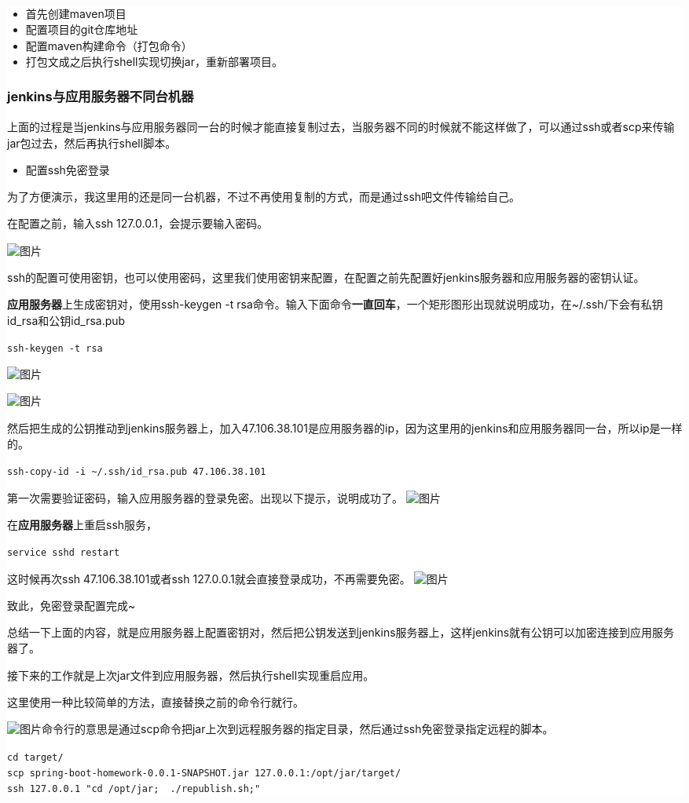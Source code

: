 
* 首先创建maven项目
* 配置项目的git仓库地址
* 配置maven构建命令（打包命令）
* 打包文成之后执行shell实现切换jar，重新部署项目。
### jenkins与应用服务器不同台机器

上面的过程是当jenkins与应用服务器同一台的时候才能直接复制过去，当服务器不同的时候就不能这样做了，可以通过ssh或者scp来传输jar包过去，然后再执行shell脚本。


* 配置ssh免密登录

为了方便演示，我这里用的还是同一台机器，不过不再使用复制的方式，而是通过ssh吧文件传输给自己。

在配置之前，输入ssh 127.0.0.1，会提示要输入密码。

![图片](https://images-cdn.shimo.im/jdRj8HDlY9gUOZyG/image.png!thumbnail)

ssh的配置可使用密钥，也可以使用密码，这里我们使用密钥来配置，在配置之前先配置好jenkins服务器和应用服务器的密钥认证。

**应用服务器**上生成密钥对，使用ssh-keygen -t rsa命令。输入下面命令**一直回车**，一个矩形图形出现就说明成功，在~/.ssh/下会有私钥id_rsa和公钥id_rsa.pub

```
ssh-keygen -t rsa
```
![图片](https://images-cdn.shimo.im/xtRo41Z9EaQnAWOg/image.png!thumbnail)

![图片](https://images-cdn.shimo.im/FfPeify1fM46Fjp2/image.png!thumbnail)

然后把生成的公钥推动到jenkins服务器上，加入47.106.38.101是应用服务器的ip，因为这里用的jenkins和应用服务器同一台，所以ip是一样的。

```
ssh-copy-id -i ~/.ssh/id_rsa.pub 47.106.38.101
```
第一次需要验证密码，输入应用服务器的登录免密。出现以下提示，说明成功了。
![图片](https://images-cdn.shimo.im/qHeyNv76nlQI1tqQ/image.png!thumbnail)

在**应用服务器**上重启ssh服务，

```
service sshd restart
```
这时候再次ssh 47.106.38.101或者ssh 127.0.0.1就会直接登录成功，不再需要免密。
![图片](https://images-cdn.shimo.im/Lit845DATbQjBiHH/image.png!thumbnail)

致此，免密登录配置完成~

总结一下上面的内容，就是应用服务器上配置密钥对，然后把公钥发送到jenkins服务器上，这样jenkins就有公钥可以加密连接到应用服务器了。

接下来的工作就是上次jar文件到应用服务器，然后执行shell实现重启应用。

这里使用一种比较简单的方法，直接替换之前的命令行就行。

![图片](https://images-cdn.shimo.im/jFn8PHADnH4DujCj/image.png!thumbnail)命令行的意思是通过scp命令把jar上次到远程服务器的指定目录，然后通过ssh免密登录指定远程的脚本。

```
cd target/
scp spring-boot-homework-0.0.1-SNAPSHOT.jar 127.0.0.1:/opt/jar/target/
ssh 127.0.0.1 "cd /opt/jar;  ./republish.sh;"
```
